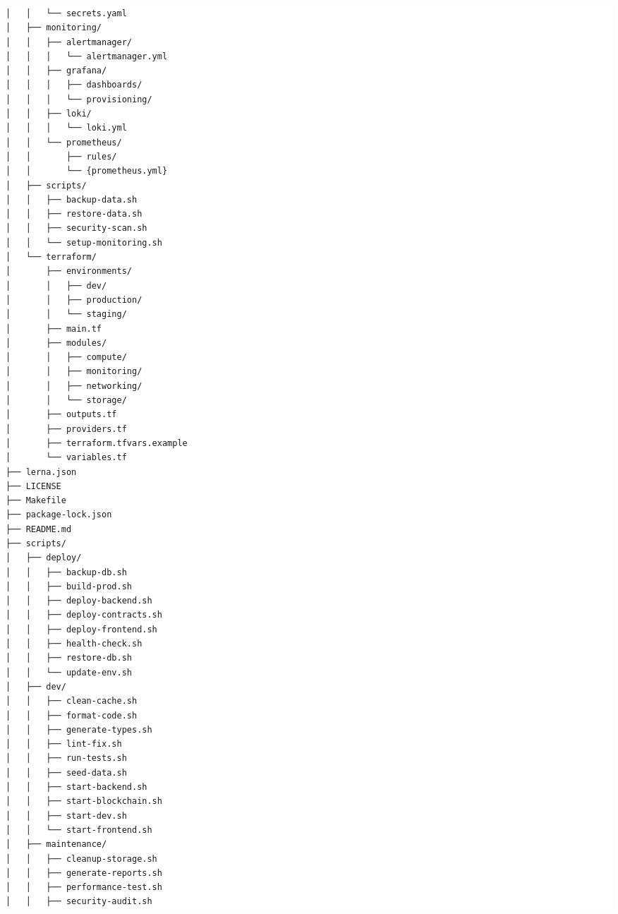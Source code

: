 ```
│   │   └── secrets.yaml
│   ├── monitoring/
│   │   ├── alertmanager/
│   │   │   └── alertmanager.yml
│   │   ├── grafana/
│   │   │   ├── dashboards/
│   │   │   └── provisioning/
│   │   ├── loki/
│   │   │   └── loki.yml
│   │   └── prometheus/
│   │       ├── rules/
│   │       └── {prometheus.yml}
│   ├── scripts/
│   │   ├── backup-data.sh
│   │   ├── restore-data.sh
│   │   ├── security-scan.sh
│   │   └── setup-monitoring.sh
│   └── terraform/
│       ├── environments/
│       │   ├── dev/
│       │   ├── production/
│       │   └── staging/
│       ├── main.tf
│       ├── modules/
│       │   ├── compute/
│       │   ├── monitoring/
│       │   ├── networking/
│       │   └── storage/
│       ├── outputs.tf
│       ├── providers.tf
│       ├── terraform.tfvars.example
│       └── variables.tf
├── lerna.json
├── LICENSE
├── Makefile
├── package-lock.json
├── README.md
├── scripts/
│   ├── deploy/
│   │   ├── backup-db.sh
│   │   ├── build-prod.sh
│   │   ├── deploy-backend.sh
│   │   ├── deploy-contracts.sh
│   │   ├── deploy-frontend.sh
│   │   ├── health-check.sh
│   │   ├── restore-db.sh
│   │   └── update-env.sh
│   ├── dev/
│   │   ├── clean-cache.sh
│   │   ├── format-code.sh
│   │   ├── generate-types.sh
│   │   ├── lint-fix.sh
│   │   ├── run-tests.sh
│   │   ├── seed-data.sh
│   │   ├── start-backend.sh
│   │   ├── start-blockchain.sh
│   │   ├── start-dev.sh
│   │   └── start-frontend.sh
│   ├── maintenance/
│   │   ├── cleanup-storage.sh
│   │   ├── generate-reports.sh
│   │   ├── performance-test.sh
│   │   ├── security-audit.sh
```
